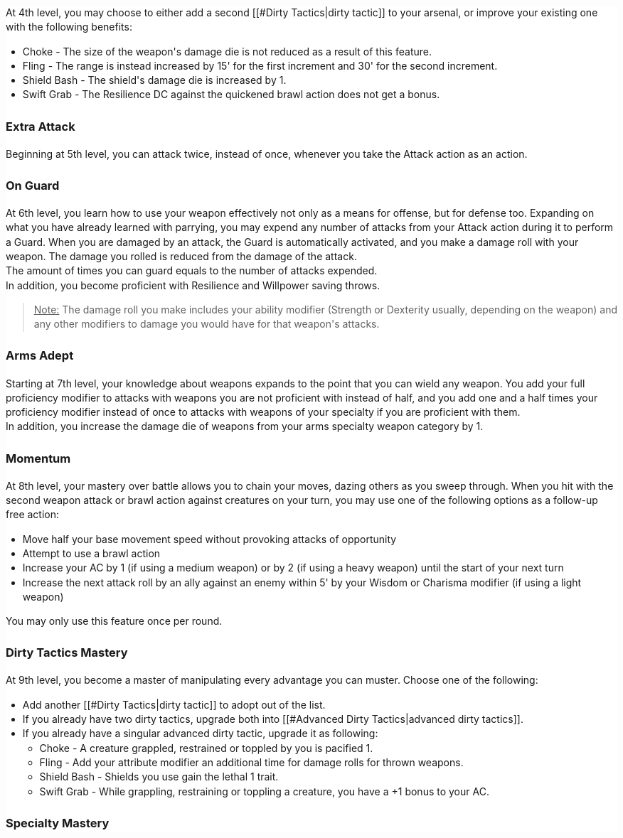 At 4th level, you may choose to either add a second [[#Dirty Tactics|dirty tactic]] to your arsenal, or improve your existing one with the following benefits:
* Choke - The size of the weapon's damage die is not reduced as a result of this feature.
* Fling - The range is instead increased by 15' for the first increment and 30' for the second increment.
* Shield Bash - The shield's damage die is increased by 1.
* Swift Grab - The Resilience DC against the quickened brawl action does not get a bonus.
### Extra Attack
 
Beginning at 5th level, you can attack twice, instead of once, whenever you take the Attack action as an action.
### On Guard
 
At 6th level, you learn how to use your weapon effectively not only as a means for offense, but for defense too. Expanding on what you have already learned with parrying, you may expend any number of attacks from your Attack action during it to perform a Guard. When you are damaged by an attack, the Guard is automatically activated, and you make a damage roll with your weapon. The damage you rolled is reduced from the damage of the attack.  
The amount of times you can guard equals to the number of attacks expended.  
In addition, you become proficient with Resilience and Willpower saving throws.
 
><u>Note:</u> The damage roll you make includes your ability modifier (Strength or Dexterity usually, depending on the weapon) and any other modifiers to damage you would have for that weapon's attacks.
### Arms Adept
 
Starting at 7th level, your knowledge about weapons expands to the point that you can wield any weapon. You add your full proficiency modifier to attacks with weapons you are not proficient with instead of half, and you add one and a half times your proficiency modifier instead of once to attacks with weapons of your specialty if you are proficient with them.  
In addition, you increase the damage die of weapons from your arms specialty weapon category by 1.
### Momentum
 
At 8th level, your mastery over battle allows you to chain your moves, dazing others as you sweep through. When you hit with the second weapon attack or brawl action against creatures on your turn, you may use one of the following options as a follow-up free action:

- Move half your base movement speed without provoking attacks of opportunity
- Attempt to use a brawl action
- Increase your AC by 1 (if using a medium weapon) or by 2 (if using a heavy weapon) until the start of your next turn
- Increase the next attack roll by an ally against an enemy within 5' by your Wisdom or Charisma modifier (if using a light weapon)

You may only use this feature once per round.
### Dirty Tactics Mastery

At 9th level, you become a master of manipulating every advantage you can muster. Choose one of the following:
* Add another [[#Dirty Tactics|dirty tactic]] to adopt out of the list.
* If you already have two dirty tactics, upgrade both into [[#Advanced Dirty Tactics|advanced dirty tactics]].
* If you already have a singular advanced dirty tactic, upgrade it as following:
	* Choke - A creature grappled, restrained or toppled by you is pacified 1.
	* Fling - Add your attribute modifier an additional time for damage rolls for thrown weapons.
	* Shield Bash - Shields you use gain the lethal 1 trait.
	* Swift Grab - While grappling, restraining or toppling a creature, you have a +1 bonus to your AC.
### Specialty Mastery
 